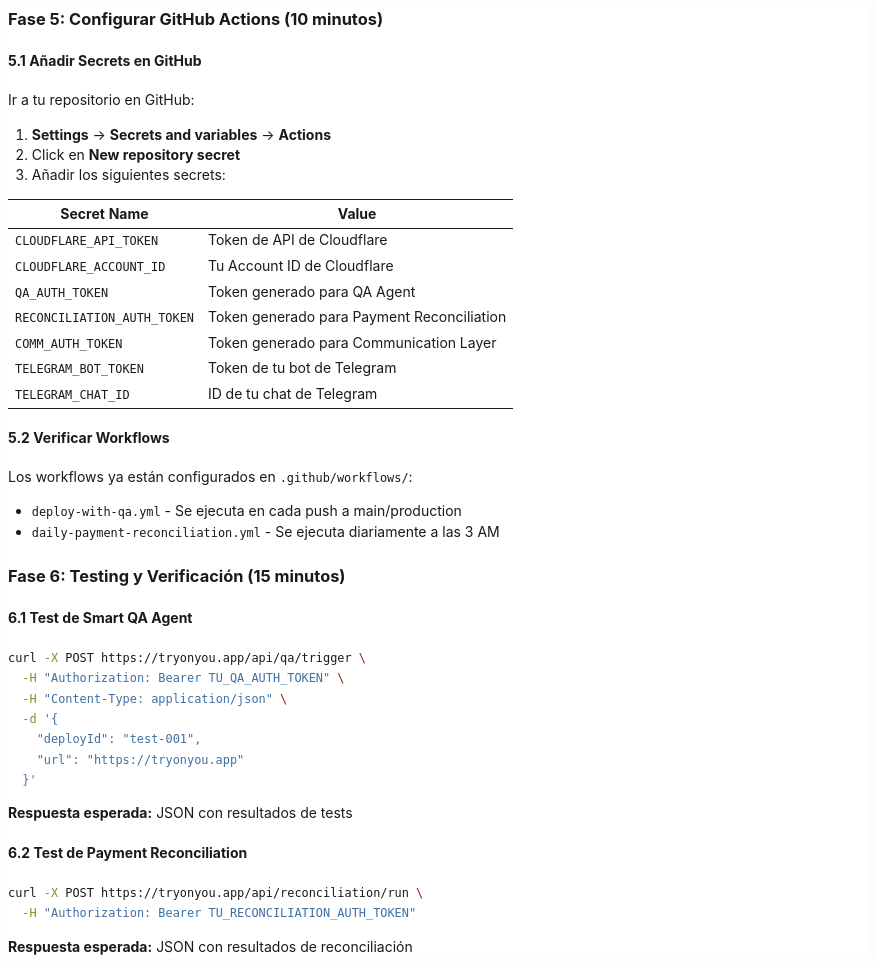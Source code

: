 ### Fase 5: Configurar GitHub Actions (10 minutos)

#### 5.1 Añadir Secrets en GitHub

Ir a tu repositorio en GitHub:
1. **Settings** → **Secrets and variables** → **Actions**
2. Click en **New repository secret**
3. Añadir los siguientes secrets:

| Secret Name | Value |
|-------------|-------|
| `CLOUDFLARE_API_TOKEN` | Token de API de Cloudflare |
| `CLOUDFLARE_ACCOUNT_ID` | Tu Account ID de Cloudflare |
| `QA_AUTH_TOKEN` | Token generado para QA Agent |
| `RECONCILIATION_AUTH_TOKEN` | Token generado para Payment Reconciliation |
| `COMM_AUTH_TOKEN` | Token generado para Communication Layer |
| `TELEGRAM_BOT_TOKEN` | Token de tu bot de Telegram |
| `TELEGRAM_CHAT_ID` | ID de tu chat de Telegram |

#### 5.2 Verificar Workflows

Los workflows ya están configurados en `.github/workflows/`:
- `deploy-with-qa.yml` - Se ejecuta en cada push a main/production
- `daily-payment-reconciliation.yml` - Se ejecuta diariamente a las 3 AM

### Fase 6: Testing y Verificación (15 minutos)

#### 6.1 Test de Smart QA Agent

```bash
curl -X POST https://tryonyou.app/api/qa/trigger \
  -H "Authorization: Bearer TU_QA_AUTH_TOKEN" \
  -H "Content-Type: application/json" \
  -d '{
    "deployId": "test-001",
    "url": "https://tryonyou.app"
  }'
```

**Respuesta esperada:** JSON con resultados de tests

#### 6.2 Test de Payment Reconciliation

```bash
curl -X POST https://tryonyou.app/api/reconciliation/run \
  -H "Authorization: Bearer TU_RECONCILIATION_AUTH_TOKEN"
```

**Respuesta esperada:** JSON con resultados de reconciliación
